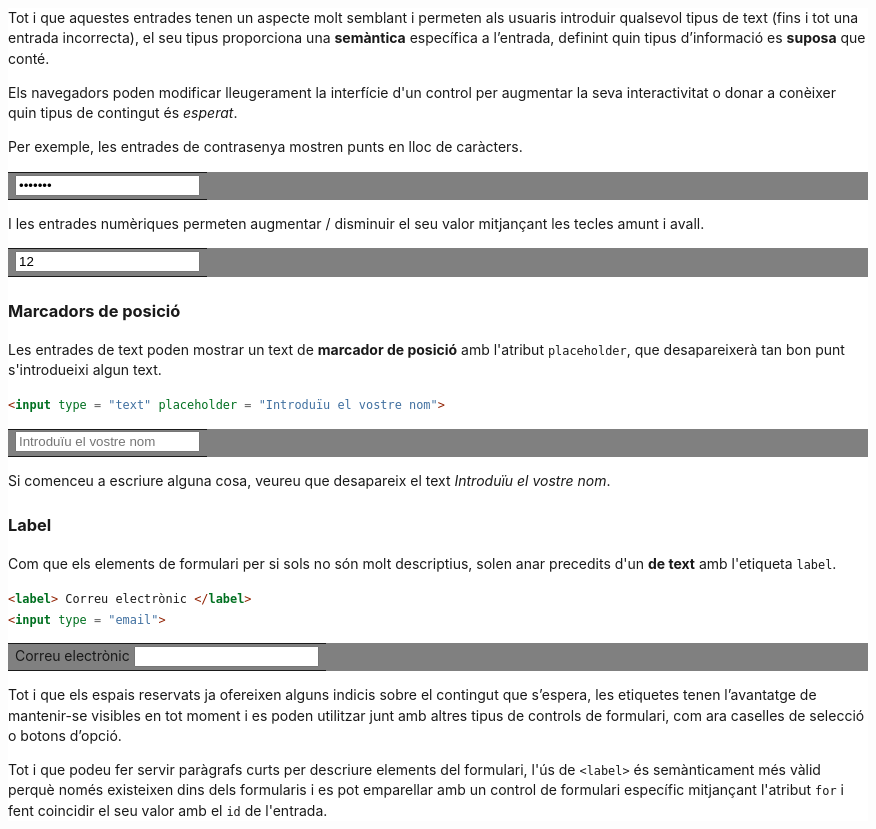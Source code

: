 Tot i que aquestes entrades tenen un aspecte molt semblant i permeten als usuaris introduir qualsevol tipus de text (fins i tot una entrada incorrecta), el seu tipus proporciona una **semàntica** específica a l’entrada, definint quin tipus d’informació es **suposa** que conté.

Els navegadors poden modificar lleugerament la interfície d'un control per augmentar la seva interactivitat o donar a conèixer quin tipus de contingut és _esperat_.

Per exemple, les entrades de contrasenya mostren punts en lloc de caràcters.

<table bgcolor="grey"><tr><td>
  <input type = "password" value = "hunter2">
</td></tr></table>

I les entrades numèriques permeten augmentar / disminuir el seu valor mitjançant les tecles amunt i avall.

<table bgcolor="grey"><tr><td>
  <input type = "number" value = "12">
</td></tr></table>

### Marcadors de posició

Les entrades de text poden mostrar un text de **marcador de posició** amb l'atribut `placeholder`, que desapareixerà tan bon punt s'introdueixi algun text.

```html
<input type = "text" placeholder = "Introduïu el vostre nom">
```

<table bgcolor="grey"><tr><td>
  <input type = "text" placeholder = "Introduïu el vostre nom">
</td></tr></table>

Si comenceu a escriure alguna cosa, veureu que desapareix el text _Introduïu el vostre nom_.

### Label

Com que els elements de formulari per si sols no són molt descriptius, solen anar precedits d'un **de text** amb l'etiqueta `label`.

```html
<label> Correu electrònic </label>
<input type = "email">
```

<table bgcolor="grey"><tr><td>
  <label> Correu electrònic </label>
  <input type = "email">
</td></tr></table>

Tot i que els espais reservats ja ofereixen alguns indicis sobre el contingut que s’espera, les etiquetes tenen l’avantatge de mantenir-se visibles en tot moment i es poden utilitzar junt amb altres tipus de controls de formulari, com ara caselles de selecció o botons d’opció.

Tot i que podeu fer servir paràgrafs curts per descriure elements del formulari, l'ús de `<label>` és semànticament més vàlid perquè només existeixen dins dels formularis i es pot emparellar amb un control de formulari específic mitjançant l'atribut `for` i fent coincidir el seu valor amb el `id` de l'entrada.
